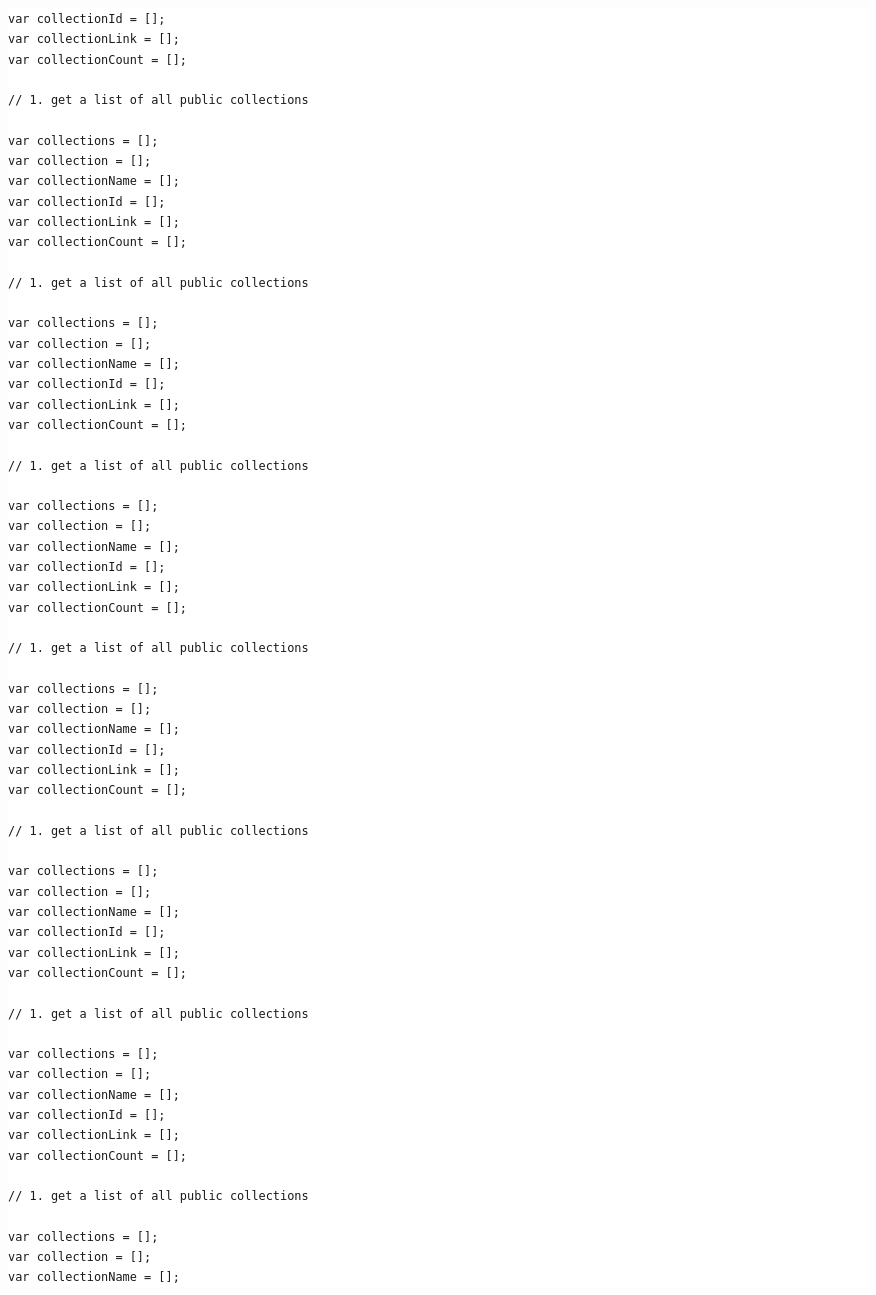 ```
var collectionId = [];
var collectionLink = [];
var collectionCount = [];

// 1. get a list of all public collections

var collections = [];
var collection = [];
var collectionName = [];
var collectionId = [];
var collectionLink = [];
var collectionCount = [];

// 1. get a list of all public collections

var collections = [];
var collection = [];
var collectionName = [];
var collectionId = [];
var collectionLink = [];
var collectionCount = [];

// 1. get a list of all public collections

var collections = [];
var collection = [];
var collectionName = [];
var collectionId = [];
var collectionLink = [];
var collectionCount = [];

// 1. get a list of all public collections

var collections = [];
var collection = [];
var collectionName = [];
var collectionId = [];
var collectionLink = [];
var collectionCount = [];

// 1. get a list of all public collections

var collections = [];
var collection = [];
var collectionName = [];
var collectionId = [];
var collectionLink = [];
var collectionCount = [];

// 1. get a list of all public collections

var collections = [];
var collection = [];
var collectionName = [];
var collectionId = [];
var collectionLink = [];
var collectionCount = [];

// 1. get a list of all public collections

var collections = [];
var collection = [];
var collectionName = [];
```